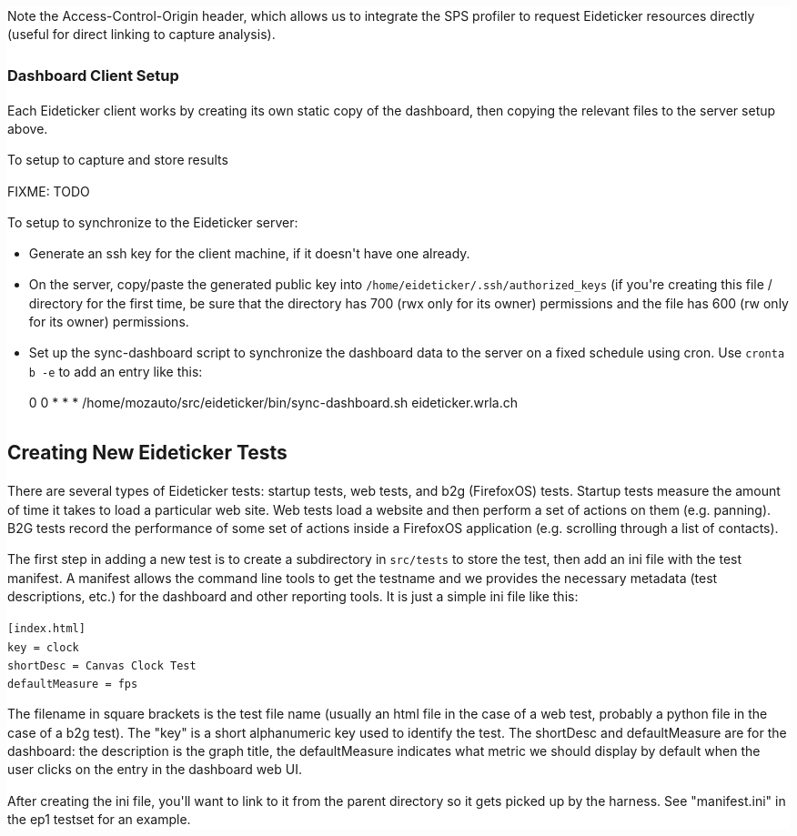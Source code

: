Note the Access-Control-Origin header, which allows us to integrate the SPS
profiler to request Eideticker resources directly (useful for direct linking
to capture analysis).

### Dashboard Client Setup

Each Eideticker client works by creating its own static copy of the dashboard,
then copying the relevant files to the server setup above.

To setup to capture and store results

FIXME: TODO

To setup to synchronize to the Eideticker server:

* Generate an ssh key for the client machine, if it doesn't have one already.
* On the server, copy/paste the generated public key into
  `/home/eideticker/.ssh/authorized_keys` (if you're creating this file /
  directory for the first time, be sure that the directory has 700 (rwx only
  for its owner) permissions and the file has 600 (rw only for its owner)
  permissions.
* Set up the sync-dashboard script to synchronize the dashboard data to the
  server on a fixed schedule using cron. Use `crontab -e` to add an entry like
  this:

    0 0 * * * /home/mozauto/src/eideticker/bin/sync-dashboard.sh eideticker.wrla.ch

## Creating New Eideticker Tests

There are several types of Eideticker tests: startup tests, web tests, and
b2g (FirefoxOS) tests. Startup tests measure the amount of time it takes to
load a particular web site. Web tests load a website and then perform a set of
actions on them (e.g. panning). B2G tests record the performance of some set
of actions inside a FirefoxOS application (e.g. scrolling through a list of
contacts).

The first step in adding a new test is to create a subdirectory in `src/tests`
to store the test, then add an ini file with the test manifest. A manifest
allows the command line tools to get the testname and we provides the necessary
metadata (test descriptions, etc.) for the dashboard and other reporting tools.
It is just a simple ini file like this:

    [index.html]
    key = clock
    shortDesc = Canvas Clock Test
    defaultMeasure = fps

The filename in square brackets is the test file name (usually an html file in
the case of a web test, probably a python file in the case of a b2g test). The
"key" is a short alphanumeric key used to identify the test. The shortDesc and
defaultMeasure are for the dashboard: the description is the graph title, the
defaultMeasure indicates what metric we should display by default when the user
clicks on the entry in the dashboard web UI.

After creating the ini file, you'll want to link to it from the parent directory
so it gets picked up by the harness. See "manifest.ini" in the ep1 testset for
an example.
